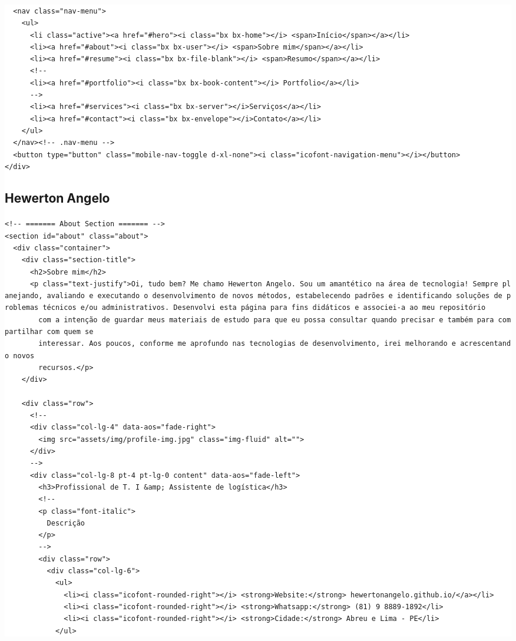       <nav class="nav-menu">
        <ul>
          <li class="active"><a href="#hero"><i class="bx bx-home"></i> <span>Início</span></a></li>
          <li><a href="#about"><i class="bx bx-user"></i> <span>Sobre mim</span></a></li>
          <li><a href="#resume"><i class="bx bx-file-blank"></i> <span>Resumo</span></a></li>
          <!--
          <li><a href="#portfolio"><i class="bx bx-book-content"></i> Portfolio</a></li>
          -->
          <li><a href="#services"><i class="bx bx-server"></i>Serviços</a></li>
          <li><a href="#contact"><i class="bx bx-envelope"></i>Contato</a></li>
        </ul>
      </nav><!-- .nav-menu -->
      <button type="button" class="mobile-nav-toggle d-xl-none"><i class="icofont-navigation-menu"></i></button>
    </div>
  </header>

  
  <section id="hero" class="d-flex flex-column justify-content-center align-items-center">
    <div class="hero-container" data-aos="fade-in">
      <h1>Hewerton Angelo</h1>
      <p>  <span class="typed" data-typed-items='"O importante é não parar de questionar, a curiosidade tem a sua própria razão para existir."'></span></p>
    </div>
  </section>

  <main id="main">

    <!-- ======= About Section ======= -->
    <section id="about" class="about">
      <div class="container">
        <div class="section-title">
          <h2>Sobre mim</h2>
          <p class="text-justify">Oi, tudo bem? Me chamo Hewerton Angelo. Sou um amantético na área de tecnologia! Sempre planejando, avaliando e executando o desenvolvimento de novos métodos, estabelecendo padrões e identificando soluções de problemas técnicos e/ou administrativos. Desenvolvi esta página para fins didáticos e associei-a ao meu repositório 
            com a intenção de guardar meus materiais de estudo para que eu possa consultar quando precisar e também para compartilhar com quem se
            interessar. Aos poucos, conforme me aprofundo nas tecnologias de desenvolvimento, irei melhorando e acrescentando novos 
            recursos.</p>
        </div>

        <div class="row">
          <!--
          <div class="col-lg-4" data-aos="fade-right">
            <img src="assets/img/profile-img.jpg" class="img-fluid" alt="">
          </div>
          -->
          <div class="col-lg-8 pt-4 pt-lg-0 content" data-aos="fade-left">
            <h3>Profissional de T. I &amp; Assistente de logística</h3>
            <!--
            <p class="font-italic">
              Descrição
            </p>
            -->
            <div class="row">
              <div class="col-lg-6">
                <ul>
                  <li><i class="icofont-rounded-right"></i> <strong>Website:</strong> hewertonangelo.github.io/</a></li>
                  <li><i class="icofont-rounded-right"></i> <strong>Whatsapp:</strong> (81) 9 8889-1892</li>
                  <li><i class="icofont-rounded-right"></i> <strong>Cidade:</strong> Abreu e Lima - PE</li>
                </ul>